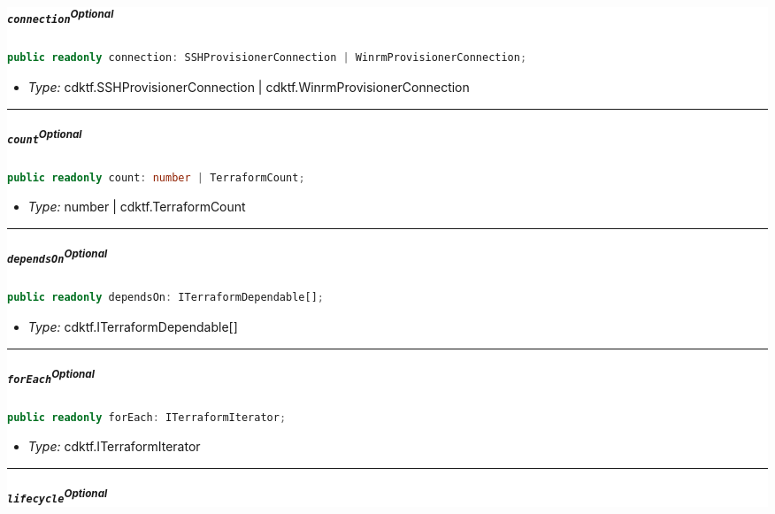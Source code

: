 
##### `connection`<sup>Optional</sup> <a name="connection" id="rhizo-co-terraform-provider-oci.meteringComputationUsageStatementEmailRecipientsGroup.MeteringComputationUsageStatementEmailRecipientsGroupConfig.property.connection"></a>

```typescript
public readonly connection: SSHProvisionerConnection | WinrmProvisionerConnection;
```

- *Type:* cdktf.SSHProvisionerConnection | cdktf.WinrmProvisionerConnection

---

##### `count`<sup>Optional</sup> <a name="count" id="rhizo-co-terraform-provider-oci.meteringComputationUsageStatementEmailRecipientsGroup.MeteringComputationUsageStatementEmailRecipientsGroupConfig.property.count"></a>

```typescript
public readonly count: number | TerraformCount;
```

- *Type:* number | cdktf.TerraformCount

---

##### `dependsOn`<sup>Optional</sup> <a name="dependsOn" id="rhizo-co-terraform-provider-oci.meteringComputationUsageStatementEmailRecipientsGroup.MeteringComputationUsageStatementEmailRecipientsGroupConfig.property.dependsOn"></a>

```typescript
public readonly dependsOn: ITerraformDependable[];
```

- *Type:* cdktf.ITerraformDependable[]

---

##### `forEach`<sup>Optional</sup> <a name="forEach" id="rhizo-co-terraform-provider-oci.meteringComputationUsageStatementEmailRecipientsGroup.MeteringComputationUsageStatementEmailRecipientsGroupConfig.property.forEach"></a>

```typescript
public readonly forEach: ITerraformIterator;
```

- *Type:* cdktf.ITerraformIterator

---

##### `lifecycle`<sup>Optional</sup> <a name="lifecycle" id="rhizo-co-terraform-provider-oci.meteringComputationUsageStatementEmailRecipientsGroup.MeteringComputationUsageStatementEmailRecipientsGroupConfig.property.lifecycle"></a>
